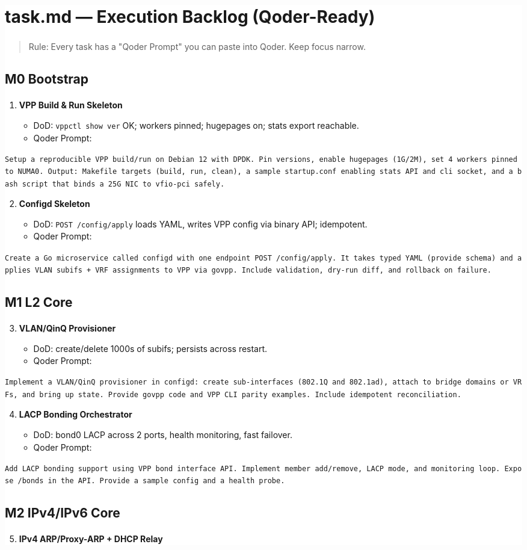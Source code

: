 
# task.md — Execution Backlog (Qoder-Ready)

> Rule: Every task has a "Qoder Prompt" you can paste into Qoder. Keep focus narrow.

## M0 Bootstrap

1. **VPP Build & Run Skeleton**

   * DoD: `vppctl show ver` OK; workers pinned; hugepages on; stats export reachable.
   * Qoder Prompt:

```
Setup a reproducible VPP build/run on Debian 12 with DPDK. Pin versions, enable hugepages (1G/2M), set 4 workers pinned to NUMA0. Output: Makefile targets (build, run, clean), a sample startup.conf enabling stats API and cli socket, and a bash script that binds a 25G NIC to vfio-pci safely.
```

2. **Configd Skeleton**

   * DoD: `POST /config/apply` loads YAML, writes VPP config via binary API; idempotent.
   * Qoder Prompt:

```
Create a Go microservice called configd with one endpoint POST /config/apply. It takes typed YAML (provide schema) and applies VLAN subifs + VRF assignments to VPP via govpp. Include validation, dry-run diff, and rollback on failure.
```

## M1 L2 Core

3. **VLAN/QinQ Provisioner**

   * DoD: create/delete 1000s of subifs; persists across restart.
   * Qoder Prompt:

```
Implement a VLAN/QinQ provisioner in configd: create sub-interfaces (802.1Q and 802.1ad), attach to bridge domains or VRFs, and bring up state. Provide govpp code and VPP CLI parity examples. Include idempotent reconciliation.
```

4. **LACP Bonding Orchestrator**

   * DoD: bond0 LACP across 2 ports, health monitoring, fast failover.
   * Qoder Prompt:

```
Add LACP bonding support using VPP bond interface API. Implement member add/remove, LACP mode, and monitoring loop. Expose /bonds in the API. Provide a sample config and a health probe.
```

## M2 IPv4/IPv6 Core

5. **IPv4 ARP/Proxy-ARP + DHCP Relay**
